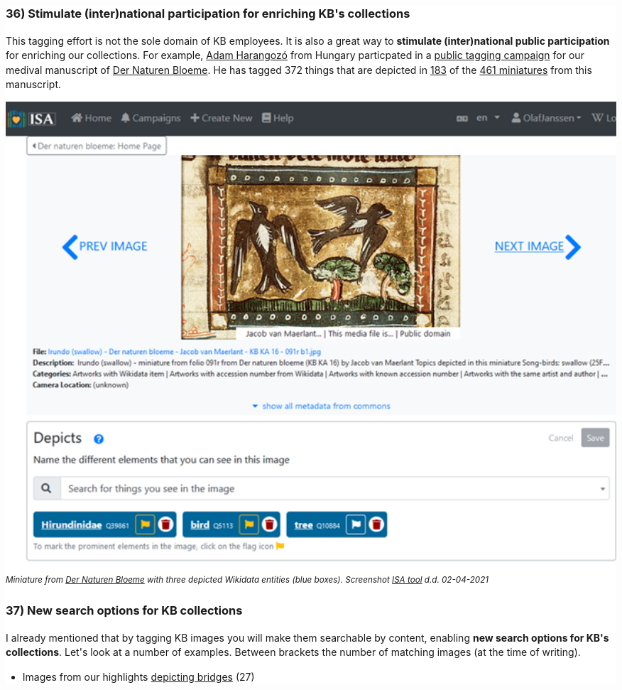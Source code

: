 ### 36) Stimulate (inter)national participation for enriching KB's collections
This tagging effort is not the sole domain of KB employees. It is also a great way to **stimulate (inter)national public participation** for enriching our collections. For example, [Adam Harangozó](https://commons.wikimedia.org/wiki/User:Adam%20Harangoz%C3%B3) from Hungary particpated in a [public tagging campaign](https://isa.toolforge.org/campaigns/74) for our medival manuscript of [Der Naturen Bloeme](https://commons.wikimedia.org/wiki/Category:Der_naturen_bloeme_-_KB_KA_16). He has tagged 372 things that are depicted in [183](https://hay.toolforge.org/sdsearch/#q=incategory:%22Miniatures%20from%20Der%20naturen%20bloeme%20-%20KB%20KA%2016%22%20haswbstatement:P180) of the [461 miniatures](https://commons.wikimedia.org/wiki/Category:Miniatures_from_Der_naturen_bloeme_-_KB_KA_16) from this manuscript.

  <kbd><img src="images/image-p4-029.png" width="100%"/></kbd><br/><sub>*Miniature from [Der Naturen Bloeme](https://commons.wikimedia.org/wiki/Category:Miniatures_from_Der_naturen_bloeme_-_KB_KA_16) with three depicted Wikidata entities (blue boxes). Screenshot [ISA tool](https://isa.toolforge.org/) d.d. 02-04-2021*</sub>

### 37) New search options for KB collections
I already mentioned that by tagging KB images you will make them searchable by content, enabling **new search options for KB's collections**. Let's look at a number of examples. Between brackets the number of matching images (at the time of writing).

* Images from our highlights [depicting bridges](https://hay.toolforge.org/sdsearch/#q=incategory:%22Media%20contributed%20by%20Koninklijke%20Bibliotheek%22%20haswbstatement:P180=Q12280%20-incategory:%22Catchpenny%20prints%20from%20Koninklijke%20Bibliotheek%22) (27)